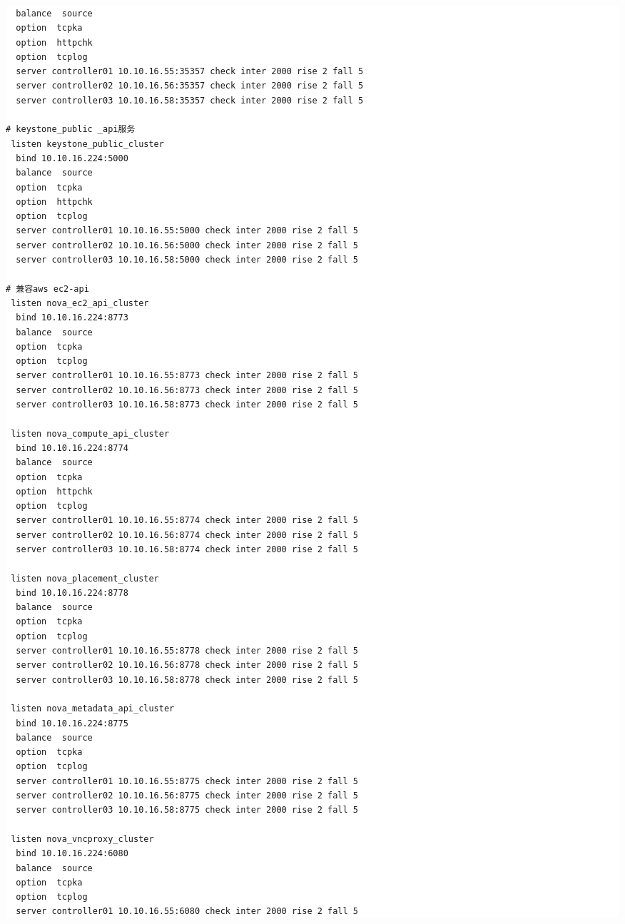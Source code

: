 ```
  balance  source
  option  tcpka
  option  httpchk
  option  tcplog
  server controller01 10.10.16.55:35357 check inter 2000 rise 2 fall 5
  server controller02 10.10.16.56:35357 check inter 2000 rise 2 fall 5
  server controller03 10.10.16.58:35357 check inter 2000 rise 2 fall 5

# keystone_public _api服务
 listen keystone_public_cluster
  bind 10.10.16.224:5000
  balance  source
  option  tcpka
  option  httpchk
  option  tcplog
  server controller01 10.10.16.55:5000 check inter 2000 rise 2 fall 5
  server controller02 10.10.16.56:5000 check inter 2000 rise 2 fall 5
  server controller03 10.10.16.58:5000 check inter 2000 rise 2 fall 5

# 兼容aws ec2-api
 listen nova_ec2_api_cluster
  bind 10.10.16.224:8773
  balance  source
  option  tcpka
  option  tcplog
  server controller01 10.10.16.55:8773 check inter 2000 rise 2 fall 5
  server controller02 10.10.16.56:8773 check inter 2000 rise 2 fall 5
  server controller03 10.10.16.58:8773 check inter 2000 rise 2 fall 5

 listen nova_compute_api_cluster
  bind 10.10.16.224:8774
  balance  source
  option  tcpka
  option  httpchk
  option  tcplog
  server controller01 10.10.16.55:8774 check inter 2000 rise 2 fall 5
  server controller02 10.10.16.56:8774 check inter 2000 rise 2 fall 5
  server controller03 10.10.16.58:8774 check inter 2000 rise 2 fall 5

 listen nova_placement_cluster
  bind 10.10.16.224:8778
  balance  source
  option  tcpka
  option  tcplog
  server controller01 10.10.16.55:8778 check inter 2000 rise 2 fall 5
  server controller02 10.10.16.56:8778 check inter 2000 rise 2 fall 5
  server controller03 10.10.16.58:8778 check inter 2000 rise 2 fall 5

 listen nova_metadata_api_cluster
  bind 10.10.16.224:8775
  balance  source
  option  tcpka
  option  tcplog
  server controller01 10.10.16.55:8775 check inter 2000 rise 2 fall 5
  server controller02 10.10.16.56:8775 check inter 2000 rise 2 fall 5
  server controller03 10.10.16.58:8775 check inter 2000 rise 2 fall 5

 listen nova_vncproxy_cluster
  bind 10.10.16.224:6080
  balance  source
  option  tcpka
  option  tcplog
  server controller01 10.10.16.55:6080 check inter 2000 rise 2 fall 5
```
